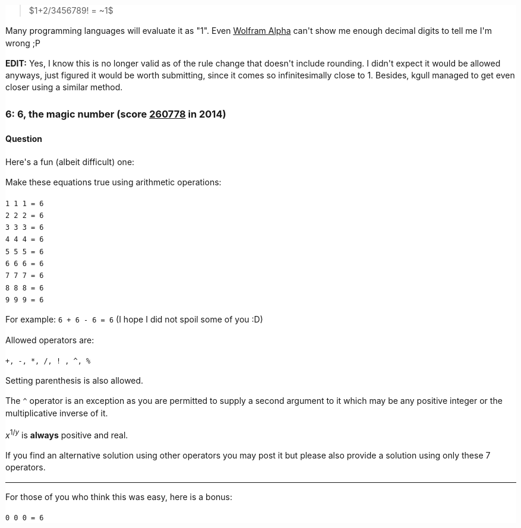 <blockquote class="spoiler">
   $1+2/3456789! = ~1$  
</blockquote>

Many programming languages will evaluate it as "1". Even <a href="https://www.wolframalpha.com/input/?i=1%2B2%2F3456789!" rel="nofollow noreferrer">Wolfram Alpha</a> can't show me enough decimal digits to tell me I'm wrong ;P  

<p><strong>EDIT:</strong>
Yes, I know this is no longer valid as of the rule change that doesn't include rounding. I didn't expect it would be allowed anyways, just figured it would be worth submitting, since it comes so infinitesimally close to 1. Besides, kgull managed to get even closer using a similar method.</p>

</b> </em> </i> </small> </strong> </sub> </sup>

### 6: 6, the magic number (score [260778](https://stackoverflow.com/q/1963) in 2014)

#### Question
Here's a fun (albeit difficult) one:  

Make these equations true using arithmetic operations:  

```text
1 1 1 = 6
2 2 2 = 6
3 3 3 = 6
4 4 4 = 6
5 5 5 = 6
6 6 6 = 6
7 7 7 = 6
8 8 8 = 6
9 9 9 = 6
```

For example: `6 + 6 - 6 = 6` (I hope I did not spoil some of you :D)  

Allowed operators are:  

```text
+, -, *, /, ! , ^, %
```

Setting parenthesis is also allowed.  

The `^` operator is an exception as you are permitted to supply a second argument to it which may be any positive integer or the multiplicative inverse of it.  

$x^{1/y}$ is <strong>always</strong> positive and real.  

If you find an alternative solution using other operators you may post it but please also provide a solution using only these 7 operators.  

<hr>

For those of you who think this was easy, here is a bonus:  

```text
0 0 0 = 6
```
